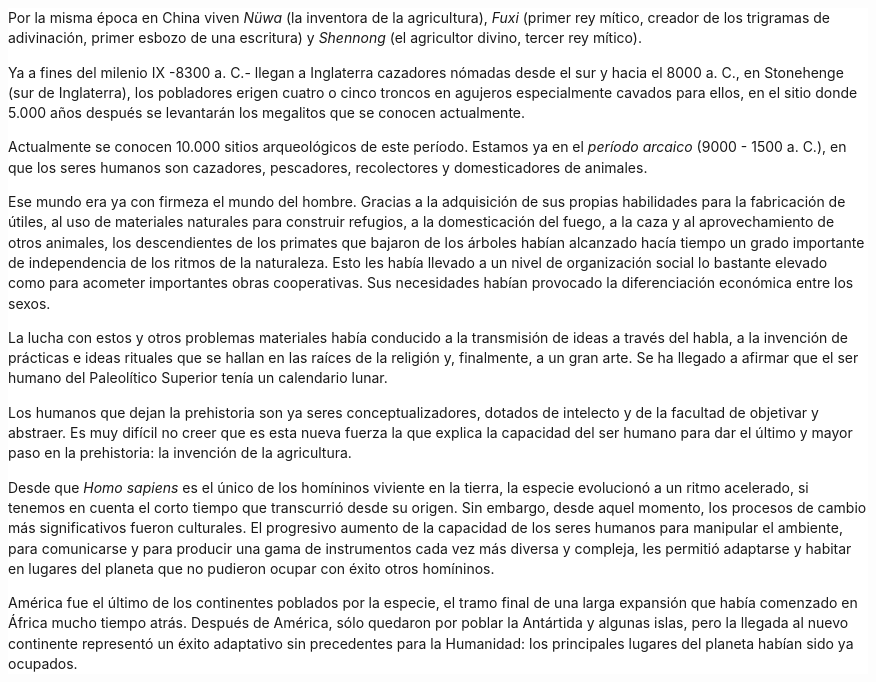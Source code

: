 Por la misma época en China viven _Nüwa_ (la inventora de la agricultura), _Fuxi_ (primer rey mítico, creador de los trigramas de adivinación, primer esbozo de una escritura) y _Shennong_ (el agricultor divino, tercer rey mítico).

Ya a fines del milenio IX -8300 a. C.- llegan a Inglaterra cazadores nómadas desde el sur y hacia el 8000 a. C., en Stonehenge (sur de Inglaterra), los pobladores erigen cuatro o cinco troncos en agujeros especialmente cavados para ellos, en el sitio donde 5.000 años después se levantarán los megalitos que se conocen actualmente.

Actualmente se conocen 10.000 sitios arqueológicos de este período. Estamos ya en el _período arcaico_ (9000 - 1500 a. C.), en que los seres humanos son cazadores, pescadores, recolectores y domesticadores de animales.

Ese mundo era ya con firmeza el mundo del hombre. Gracias a la adquisición de sus propias habilidades para la fabricación de útiles, al uso de materiales naturales para construir refugios, a la domesticación del fuego, a la caza y al aprovechamiento de otros animales, los descendientes de los primates que bajaron de los árboles habían alcanzado hacía tiempo un grado importante de independencia de los ritmos de la naturaleza. Esto les había llevado a un nivel de organización social lo bastante elevado como para acometer importantes obras cooperativas. Sus necesidades habían provocado la diferenciación económica entre los sexos.

La lucha con estos y otros problemas materiales había conducido a la transmisión de ideas a través del habla, a la invención de prácticas e ideas rituales que se hallan en las raíces de la religión y, finalmente, a un gran arte. Se ha llegado a afirmar que el ser humano del Paleolítico Superior tenía un calendario lunar.

Los humanos que dejan la prehistoria son ya seres conceptualizadores, dotados de intelecto y de la facultad de objetivar y abstraer. Es muy difícil no creer que es esta nueva fuerza la que explica la capacidad del ser humano para dar el último y mayor paso en la prehistoria: la invención de la agricultura.

Desde que _Homo sapiens_ es el único de los homíninos viviente en la tierra, la especie evolucionó a un ritmo acelerado, si tenemos en cuenta el corto tiempo que transcurrió desde su origen. Sin embargo, desde aquel momento, los procesos de cambio más significativos fueron culturales. El progresivo aumento de la capacidad de los seres humanos para manipular el ambiente, para comunicarse y para producir una gama de instrumentos cada vez más diversa y compleja, les permitió adaptarse y habitar en lugares del planeta que no pudieron ocupar con éxito otros homíninos.

América fue el último de los continentes poblados por la especie, el tramo final de una larga expansión que había comenzado en África mucho tiempo atrás. Después de América, sólo quedaron por poblar la Antártida y algunas islas, pero la llegada al nuevo continente representó un éxito adaptativo sin precedentes para la Humanidad: los principales lugares del planeta habían sido ya ocupados.